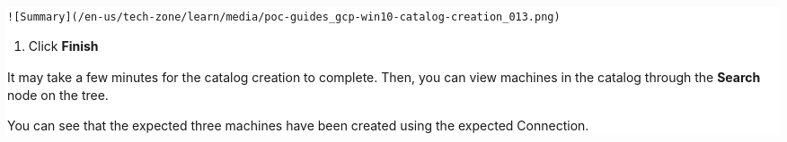     ![Summary](/en-us/tech-zone/learn/media/poc-guides_gcp-win10-catalog-creation_013.png)

1.  Click **Finish**

It may take a few minutes for the catalog creation to complete. Then, you can view machines in the catalog through the **Search** node on the tree.

You can see that the expected three machines have been created using the expected Connection.
